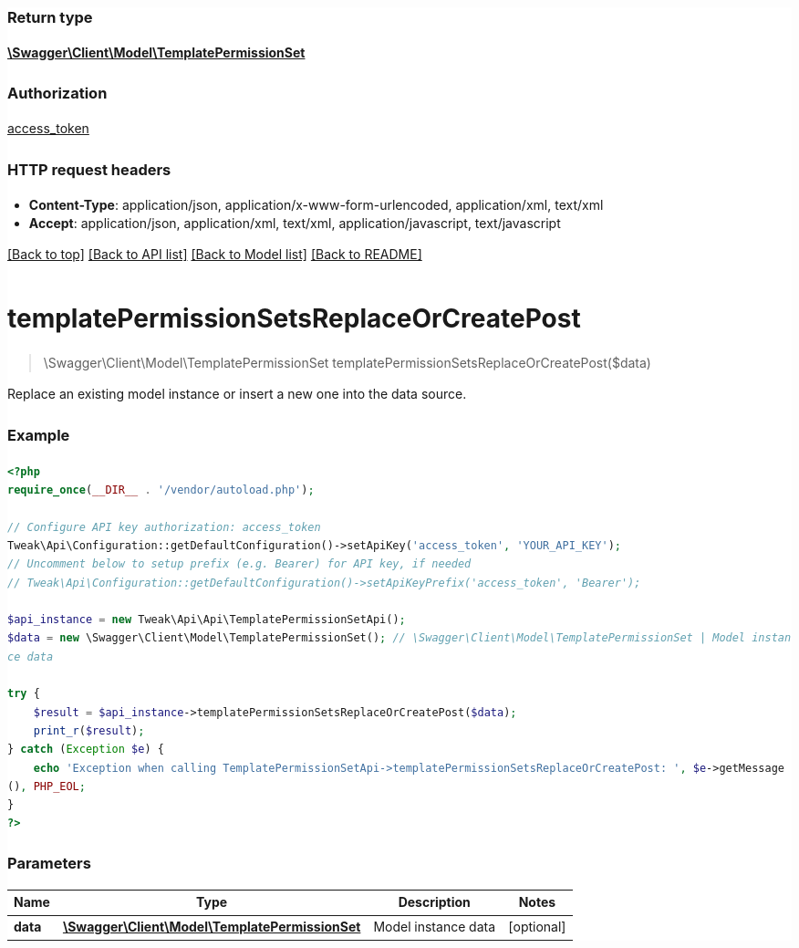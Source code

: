 ### Return type

[**\Swagger\Client\Model\TemplatePermissionSet**](../Model/TemplatePermissionSet.md)

### Authorization

[access_token](../../README.md#access_token)

### HTTP request headers

 - **Content-Type**: application/json, application/x-www-form-urlencoded, application/xml, text/xml
 - **Accept**: application/json, application/xml, text/xml, application/javascript, text/javascript

[[Back to top]](#) [[Back to API list]](../../README.md#documentation-for-api-endpoints) [[Back to Model list]](../../README.md#documentation-for-models) [[Back to README]](../../README.md)

# **templatePermissionSetsReplaceOrCreatePost**
> \Swagger\Client\Model\TemplatePermissionSet templatePermissionSetsReplaceOrCreatePost($data)

Replace an existing model instance or insert a new one into the data source.

### Example
```php
<?php
require_once(__DIR__ . '/vendor/autoload.php');

// Configure API key authorization: access_token
Tweak\Api\Configuration::getDefaultConfiguration()->setApiKey('access_token', 'YOUR_API_KEY');
// Uncomment below to setup prefix (e.g. Bearer) for API key, if needed
// Tweak\Api\Configuration::getDefaultConfiguration()->setApiKeyPrefix('access_token', 'Bearer');

$api_instance = new Tweak\Api\Api\TemplatePermissionSetApi();
$data = new \Swagger\Client\Model\TemplatePermissionSet(); // \Swagger\Client\Model\TemplatePermissionSet | Model instance data

try {
    $result = $api_instance->templatePermissionSetsReplaceOrCreatePost($data);
    print_r($result);
} catch (Exception $e) {
    echo 'Exception when calling TemplatePermissionSetApi->templatePermissionSetsReplaceOrCreatePost: ', $e->getMessage(), PHP_EOL;
}
?>
```

### Parameters

Name | Type | Description  | Notes
------------- | ------------- | ------------- | -------------
 **data** | [**\Swagger\Client\Model\TemplatePermissionSet**](../Model/\Swagger\Client\Model\TemplatePermissionSet.md)| Model instance data | [optional]
